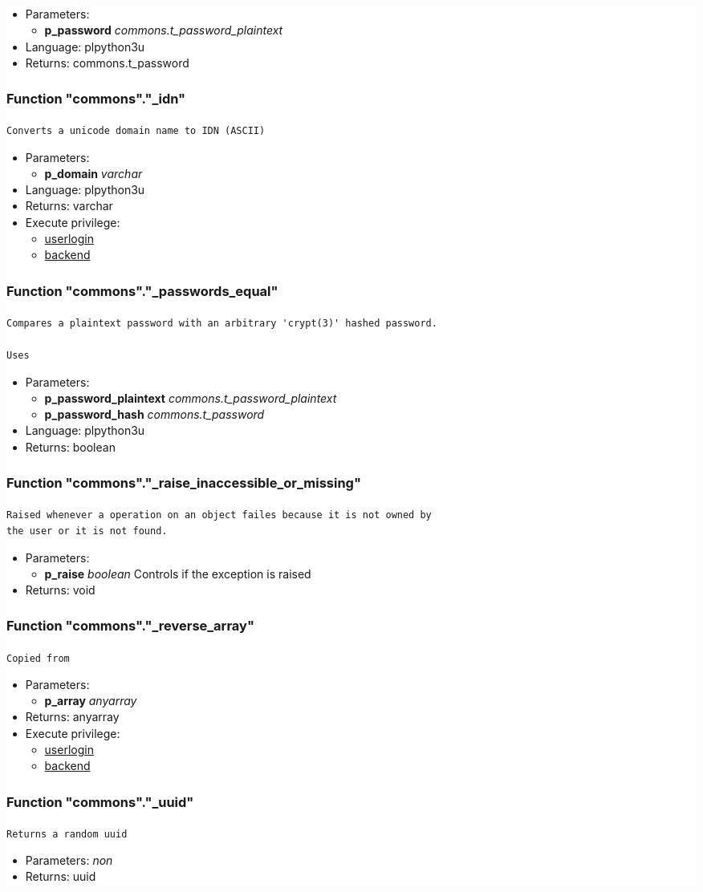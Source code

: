 -   Parameters:
    -   **p\_password** *commons.t\_password\_plaintext*
-   Language: plpython3u
-   Returns: commons.t\_password

### Function "commons"."\_idn"

    Converts a unicode domain name to IDN (ASCII)

-   Parameters:
    -   **p\_domain** *varchar*
-   Language: plpython3u
-   Returns: varchar
-   Execute privilege:
    -   [userlogin](#ROLE-userlogin)
    -   [backend](#ROLE-backend)

### Function "commons"."\_passwords\_equal"

    Compares a plaintext password with an arbitrary 'crypt(3)' hashed password.

    Uses 

-   Parameters:
    -   **p\_password\_plaintext** *commons.t\_password\_plaintext*
    -   **p\_password\_hash** *commons.t\_password*
-   Language: plpython3u
-   Returns: boolean

### Function "commons"."\_raise\_inaccessible\_or\_missing"

    Raised whenever a operation on an object failes because it is not owned by
    the user or it is not found.

-   Parameters:
    -   **p\_raise** *boolean* Controls if the exception is raised
-   Returns: void

### Function "commons"."\_reverse\_array"

    Copied from 

-   Parameters:
    -   **p\_array** *anyarray*
-   Returns: anyarray
-   Execute privilege:
    -   [userlogin](#ROLE-userlogin)
    -   [backend](#ROLE-backend)

### Function "commons"."\_uuid"

    Returns a random uuid

-   Parameters: *non*
-   Returns: uuid
